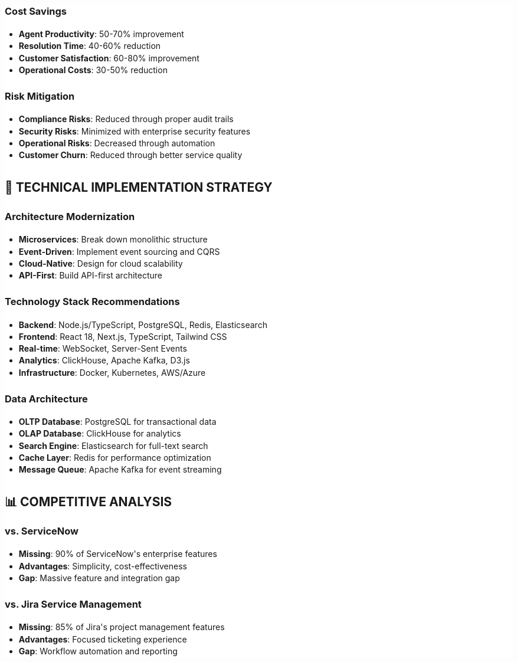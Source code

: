 ### **Cost Savings**

- **Agent Productivity**: 50-70% improvement
- **Resolution Time**: 40-60% reduction
- **Customer Satisfaction**: 60-80% improvement
- **Operational Costs**: 30-50% reduction

### **Risk Mitigation**

- **Compliance Risks**: Reduced through proper audit trails
- **Security Risks**: Minimized with enterprise security features
- **Operational Risks**: Decreased through automation
- **Customer Churn**: Reduced through better service quality

## 🔧 **TECHNICAL IMPLEMENTATION STRATEGY**

### **Architecture Modernization**

- **Microservices**: Break down monolithic structure
- **Event-Driven**: Implement event sourcing and CQRS
- **Cloud-Native**: Design for cloud scalability
- **API-First**: Build API-first architecture

### **Technology Stack Recommendations**

- **Backend**: Node.js/TypeScript, PostgreSQL, Redis, Elasticsearch
- **Frontend**: React 18, Next.js, TypeScript, Tailwind CSS
- **Real-time**: WebSocket, Server-Sent Events
- **Analytics**: ClickHouse, Apache Kafka, D3.js
- **Infrastructure**: Docker, Kubernetes, AWS/Azure

### **Data Architecture**

- **OLTP Database**: PostgreSQL for transactional data
- **OLAP Database**: ClickHouse for analytics
- **Search Engine**: Elasticsearch for full-text search
- **Cache Layer**: Redis for performance optimization
- **Message Queue**: Apache Kafka for event streaming

## 📊 **COMPETITIVE ANALYSIS**

### **vs. ServiceNow**

- **Missing**: 90% of ServiceNow's enterprise features
- **Advantages**: Simplicity, cost-effectiveness
- **Gap**: Massive feature and integration gap

### **vs. Jira Service Management**

- **Missing**: 85% of Jira's project management features
- **Advantages**: Focused ticketing experience
- **Gap**: Workflow automation and reporting
